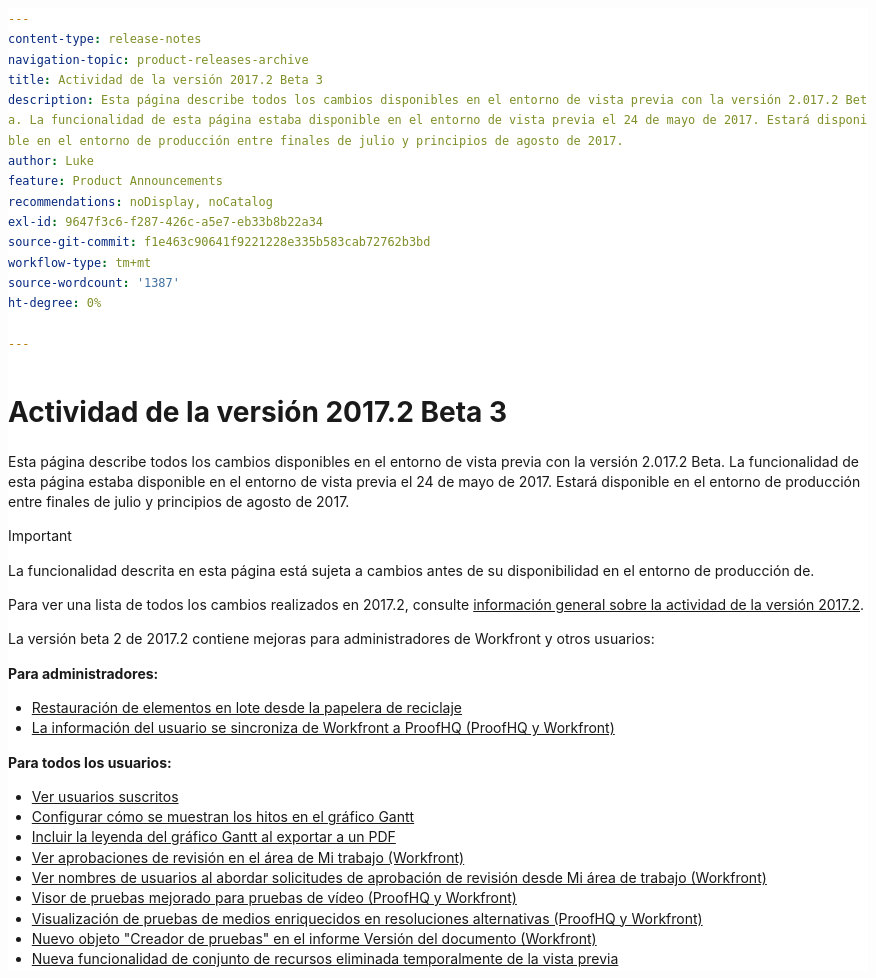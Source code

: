 ```yaml
---
content-type: release-notes
navigation-topic: product-releases-archive
title: Actividad de la versión 2017.2 Beta 3
description: Esta página describe todos los cambios disponibles en el entorno de vista previa con la versión 2.017.2 Beta. La funcionalidad de esta página estaba disponible en el entorno de vista previa el 24 de mayo de 2017. Estará disponible en el entorno de producción entre finales de julio y principios de agosto de 2017.
author: Luke
feature: Product Announcements
recommendations: noDisplay, noCatalog
exl-id: 9647f3c6-f287-426c-a5e7-eb33b8b22a34
source-git-commit: f1e463c90641f9221228e335b583cab72762b3bd
workflow-type: tm+mt
source-wordcount: '1387'
ht-degree: 0%

---
```


# Actividad de la versión 2017.2 Beta 3

Esta página describe todos los cambios disponibles en el entorno de vista previa con la versión 2.017.2 Beta. La funcionalidad de esta página estaba disponible en el entorno de vista previa el 24 de mayo de 2017. Estará disponible en el entorno de producción entre finales de julio y principios de agosto de 2017.

>[!IMPORTANT]
>
>La funcionalidad descrita en esta página está sujeta a cambios antes de su disponibilidad en el entorno de producción de.

Para ver una lista de todos los cambios realizados en 2017.2, consulte [información general sobre la actividad de la versión 2017.2](../../../../product-announcements/product-releases/quarterly-release-archive/2017.2-release-activity/2017-2-release-activity-overview.md).

La versión beta 2 de 2017.2 contiene mejoras para administradores de Workfront y otros usuarios:

**Para administradores:**

* [Restauración de elementos en lote desde la papelera de reciclaje](#restoring-items-in-bulk-from-the-recycle-bin)
* [La información del usuario se sincroniza de Workfront a ProofHQ (ProofHQ y Workfront)](#user-information-is-synchronized-from-workfront-to-proofhq-proofhq-and-workfront)

**Para todos los usuarios:** 

* [Ver usuarios suscritos](#view-subscribed-users)
* [Configurar cómo se muestran los hitos en el gráfico Gantt](#configure-how-milestones-are-displayed-on-the-gantt-chart)
* [Incluir la leyenda del gráfico Gantt al exportar a un PDF](#include-the-gantt-chart-legend-when-exporting-to-pdf)
* [Ver aprobaciones de revisión en el área de Mi trabajo (Workfront)](#view-proof-approvals-in-the-my-work-area-workfront)
* [Ver nombres de usuarios al abordar solicitudes de aprobación de revisión desde Mi área de trabajo (Workfront)](#view-user-names-when-addressing-proofing-approval-requests-from-the-my-work-area-workfront)
* [Visor de pruebas mejorado para pruebas de vídeo (ProofHQ y Workfront)](#improved-proofing-viewer-for-video-proofs-proofhq-and-workfront)
* [Visualización de pruebas de medios enriquecidos en resoluciones alternativas (ProofHQ y Workfront)](#view-rich-media-proofs-in-alternate-resolutions-proofhq-and-workfront)
* [Nuevo objeto &quot;Creador de pruebas&quot; en el informe Versión del documento (Workfront)](#new-proof-creator-object-in-document-version-report-workfront)
* [Nueva funcionalidad de conjunto de recursos eliminada temporalmente de la vista previa](#new-resource-pool-functionality-temporarily-removed-from-preview)